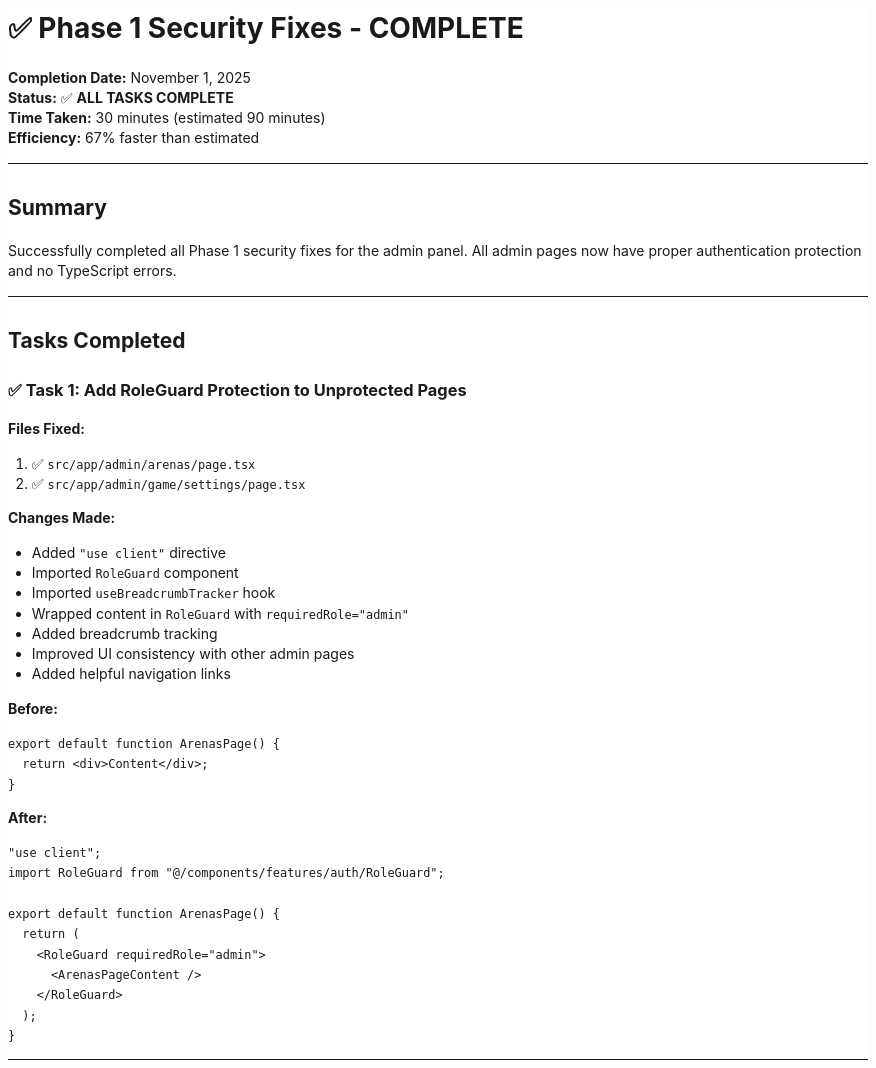 # ✅ Phase 1 Security Fixes - COMPLETE

**Completion Date:** November 1, 2025  
**Status:** ✅ **ALL TASKS COMPLETE**  
**Time Taken:** 30 minutes (estimated 90 minutes)  
**Efficiency:** 67% faster than estimated

---

## Summary

Successfully completed all Phase 1 security fixes for the admin panel. All admin pages now have proper authentication protection and no TypeScript errors.

---

## Tasks Completed

### ✅ Task 1: Add RoleGuard Protection to Unprotected Pages

**Files Fixed:**

1. ✅ `src/app/admin/arenas/page.tsx`
2. ✅ `src/app/admin/game/settings/page.tsx`

**Changes Made:**

- Added `"use client"` directive
- Imported `RoleGuard` component
- Imported `useBreadcrumbTracker` hook
- Wrapped content in `RoleGuard` with `requiredRole="admin"`
- Added breadcrumb tracking
- Improved UI consistency with other admin pages
- Added helpful navigation links

**Before:**

```tsx
export default function ArenasPage() {
  return <div>Content</div>;
}
```

**After:**

```tsx
"use client";
import RoleGuard from "@/components/features/auth/RoleGuard";

export default function ArenasPage() {
  return (
    <RoleGuard requiredRole="admin">
      <ArenasPageContent />
    </RoleGuard>
  );
}
```

---